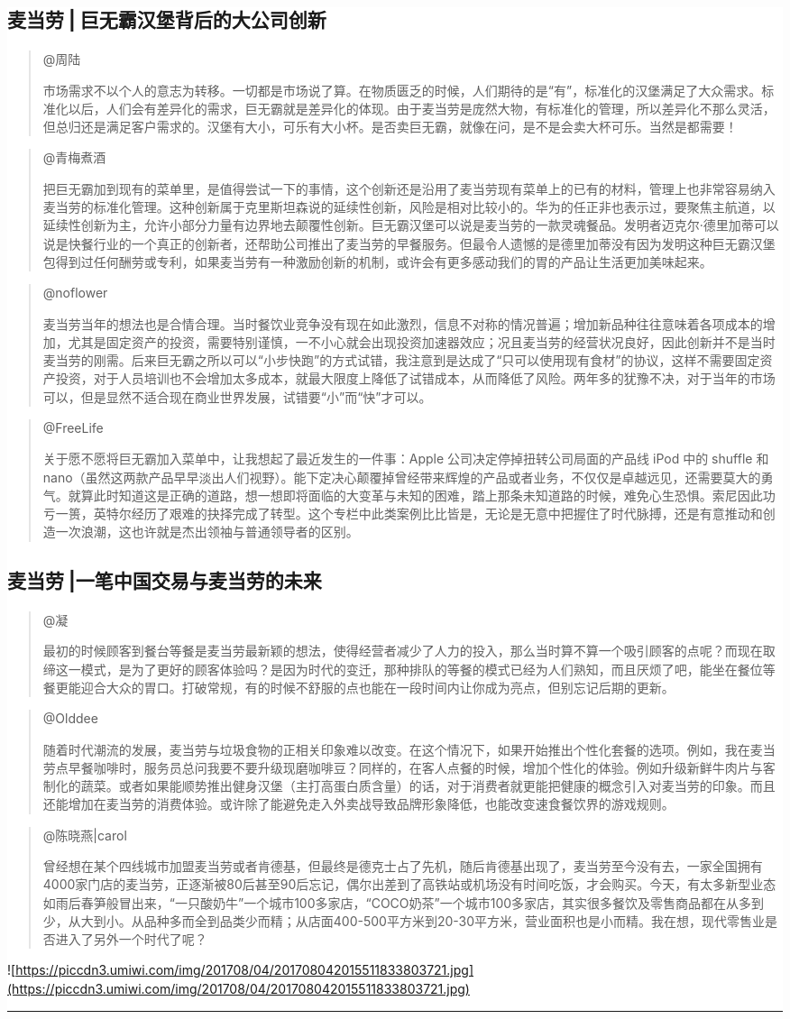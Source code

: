 ## 麦当劳 | 巨无霸汉堡背后的大公司创新

> @周陆
> 
> 市场需求不以个人的意志为转移。一切都是市场说了算。在物质匮乏的时候，人们期待的是“有”，标准化的汉堡满足了大众需求。标准化以后，人们会有差异化的需求，巨无霸就是差异化的体现。由于麦当劳是庞然大物，有标准化的管理，所以差异化不那么灵活，但总归还是满足客户需求的。汉堡有大小，可乐有大小杯。是否卖巨无霸，就像在问，是不是会卖大杯可乐。当然是都需要！

> @青梅煮酒
> 
> 把巨无霸加到现有的菜单里，是值得尝试一下的事情，这个创新还是沿用了麦当劳现有菜单上的已有的材料，管理上也非常容易纳入麦当劳的标准化管理。这种创新属于克里斯坦森说的延续性创新，风险是相对比较小的。华为的任正非也表示过，要聚焦主航道，以延续性创新为主，允许小部分力量有边界地去颠覆性创新。巨无霸汉堡可以说是麦当劳的一款灵魂餐品。发明者迈克尔·德里加蒂可以说是快餐行业的一个真正的创新者，还帮助公司推出了麦当劳的早餐服务。但最令人遗憾的是德里加蒂没有因为发明这种巨无霸汉堡包得到过任何酬劳或专利，如果麦当劳有一种激励创新的机制，或许会有更多感动我们的胃的产品让生活更加美味起来。

> @noflower
> 
> 麦当劳当年的想法也是合情合理。当时餐饮业竞争没有现在如此激烈，信息不对称的情况普遍；增加新品种往往意味着各项成本的增加，尤其是固定资产的投资，需要特别谨慎，一不小心就会出现投资加速器效应；况且麦当劳的经营状况良好，因此创新并不是当时麦当劳的刚需。后来巨无霸之所以可以“小步快跑”的方式试错，我注意到是达成了“只可以使用现有食材”的协议，这样不需要固定资产投资，对于人员培训也不会增加太多成本，就最大限度上降低了试错成本，从而降低了风险。两年多的犹豫不决，对于当年的市场可以，但是显然不适合现在商业世界发展，试错要“小”而“快”才可以。

> @FreeLife
> 
> 关于愿不愿将巨无霸加入菜单中，让我想起了最近发生的一件事：Apple 公司决定停掉扭转公司局面的产品线 iPod 中的 shuffle 和 nano（虽然这两款产品早早淡出人们视野）。能下定决心颠覆掉曾经带来辉煌的产品或者业务，不仅仅是卓越远见，还需要莫大的勇气。就算此时知道这是正确的道路，想一想即将面临的大变革与未知的困难，踏上那条未知道路的时候，难免心生恐惧。索尼因此功亏一篑，英特尔经历了艰难的抉择完成了转型。这个专栏中此类案例比比皆是，无论是无意中把握住了时代脉搏，还是有意推动和创造一次浪潮，这也许就是杰出领袖与普通领导者的区别。

## 麦当劳 |一笔中国交易与麦当劳的未来

> @凝
> 
> 最初的时候顾客到餐台等餐是麦当劳最新颖的想法，使得经营者减少了人力的投入，那么当时算不算一个吸引顾客的点呢？而现在取缔这一模式，是为了更好的顾客体验吗？是因为时代的变迁，那种排队的等餐的模式已经为人们熟知，而且厌烦了吧，能坐在餐位等餐更能迎合大众的胃口。打破常规，有的时候不舒服的点也能在一段时间内让你成为亮点，但别忘记后期的更新。

> @Olddee
> 
> 随着时代潮流的发展，麦当劳与垃圾食物的正相关印象难以改变。在这个情况下，如果开始推出个性化套餐的选项。例如，我在麦当劳点早餐咖啡时，服务员总问我要不要升级现磨咖啡豆？同样的，在客人点餐的时候，增加个性化的体验。例如升级新鲜牛肉片与客制化的蔬菜。或者如果能顺势推出健身汉堡（主打高蛋白质含量）的话，对于消费者就更能把健康的概念引入对麦当劳的印象。而且还能增加在麦当劳的消费体验。或许除了能避免走入外卖战导致品牌形象降低，也能改变速食餐饮界的游戏规则。

> @陈晓燕|carol
> 
> 曾经想在某个四线城市加盟麦当劳或者肯德基，但最终是德克士占了先机，随后肯德基出现了，麦当劳至今没有去，一家全国拥有4000家门店的麦当劳，正逐渐被80后甚至90后忘记，偶尔出差到了高铁站或机场没有时间吃饭，才会购买。今天，有太多新型业态如雨后春笋般冒出来，“一只酸奶牛”一个城市100多家店，“COCO奶茶”一个城市100多家店，其实很多餐饮及零售商品都在从多到少，从大到小。从品种多而全到品类少而精；从店面400-500平方米到20-30平方米，营业面积也是小而精。我在想，现代零售业是否进入了另外一个时代了呢？

![https://piccdn3.umiwi.com/img/201708/04/201708042015511833803721.jpg](https://piccdn3.umiwi.com/img/201708/04/201708042015511833803721.jpg)

---
